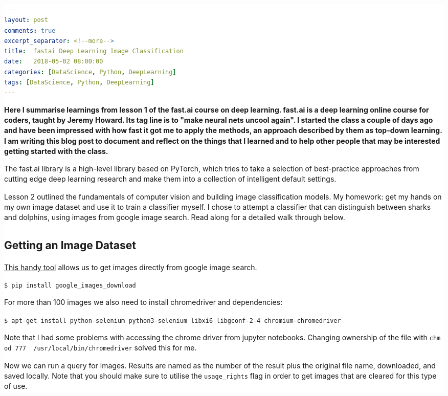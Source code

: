 ```yaml
---
layout: post
comments: true
excerpt_separator: <!--more-->
title:  fastai Deep Learning Image Classification
date:   2018-05-02 08:00:00
categories: [DataScience, Python, DeepLearning]
tags: [DataScience, Python, DeepLearning]
---
```

**Here I summarise learnings from lesson 1 of the fast.ai course on deep learning.
fast.ai is a deep learning online course for coders, taught by Jeremy Howard.
Its tag line is to "make neural nets uncool again". I started the class a couple
of days ago and have been impressed with how fast it got me to apply the
methods, an approach described by them as top-down learning. I am writing
this blog post to document and reflect on the things that I learned and to help
other people that may be interested getting started with the class.**



The fast.ai library is a high-level library based on PyTorch, which tries to
take a selection of best-practice approaches from cutting edge deep learning
research and make them into a collection of intelligent default settings.

Lesson 2 outlined the fundamentals of computer vision and building image
classification models. My homework: get my hands on my own image dataset and
use it to train a classifier myself. I chose to attempt a classifier that can
distinguish between sharks and dolphins, using images from google image search.
Read along for a detailed walk through below.

## Getting an Image Dataset

[This handy tool](https://pypi.org/project/google-images-download/1.4.4/)
allows us to get images directly from google image search.

```bash
$ pip install google_images_download
```

For more than 100 images we also need to install chromedriver and dependencies:

```bash
$ apt-get install python-selenium python3-selenium libxi6 libgconf-2-4 chromium-chromedriver
```

Note that I had some problems with accessing the chrome driver from jupyter
notebooks. Changing ownership of the file with
`chmod 777  /usr/local/bin/chromedriver`
solved this for me.

Now we can run a query for images. Results are named as the number of the result
plus the original file name, downloaded, and saved locally. Note that you
should make sure to utilise the `usage_rights` flag in order to get images
that are cleared for this type of use.

